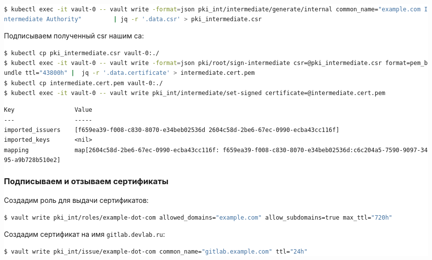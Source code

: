 ```bash
$ kubectl exec -it vault-0 -- vault write -format=json pki_int/intermediate/generate/internal common_name="example.com Intermediate Authority"         | jq -r '.data.csr' > pki_intermediate.csr
```
Подписываем полученный csr нашим ca:
```bash
$ kubectl cp pki_intermediate.csr vault-0:./
$ kubectl exec -it vault-0 -- vault write -format=json pki/root/sign-intermediate csr=@pki_intermediate.csr format=pem_bundle ttl="43800h" |  jq -r '.data.certificate' > intermediate.cert.pem
$ kubectl cp intermediate.cert.pem vault-0:./
$ kubectl exec -it vault-0 -- vault write pki_int/intermediate/set-signed certificate=@intermediate.cert.pem
```
```
Key                 Value
---                 -----
imported_issuers    [f659ea39-f008-c830-8070-e34beb02536d 2604c58d-2be6-67ec-0990-ecba43cc116f]
imported_keys       <nil>
mapping             map[2604c58d-2be6-67ec-0990-ecba43cc116f: f659ea39-f008-c830-8070-e34beb02536d:c6c204a5-7590-9097-3495-a9b728b510e2]
```
### Подписываем и отзываем сертификаты
Создадим роль для выдачи сертификатов:
```bash
$ vault write pki_int/roles/example-dot-com allowed_domains="example.com" allow_subdomains=true max_ttl="720h"
```
Создадим сертификат на имя `gitlab.devlab.ru`:
```bash
$ vault write pki_int/issue/example-dot-com common_name="gitlab.example.com" ttl="24h"
```